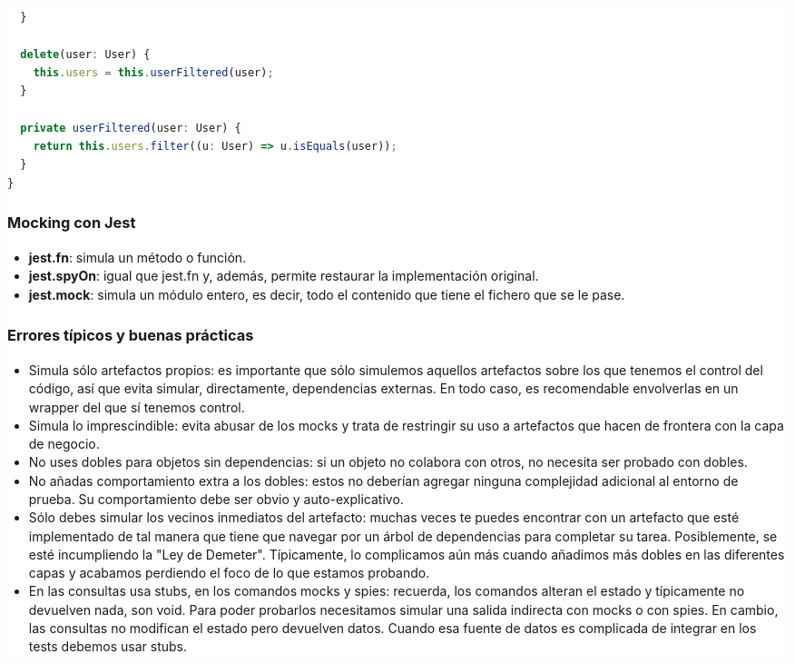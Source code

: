 ```typescript
  }

  delete(user: User) {
    this.users = this.userFiltered(user);
  }

  private userFiltered(user: User) {
    return this.users.filter((u: User) => u.isEquals(user));
  }
}
```

### Mocking con Jest

- **jest.fn**: simula un método o función.
- **jest.spyOn**: igual que jest.fn y, además, permite restaurar la implementación original.
- **jest.mock**: simula un módulo entero, es decir, todo el contenido que tiene el fichero que se le pase.

### Errores típicos y buenas prácticas

- Simula sólo artefactos propios: es importante que sólo simulemos aquellos artefactos sobre los que tenemos el control del código, así que evita simular, directamente, dependencias externas. En todo caso, es recomendable envolverlas en un wrapper del que sí tenemos control.
- Simula lo imprescindible: evita abusar de los mocks y trata de restringir su uso a artefactos que hacen de frontera con la capa de negocio.
- No uses dobles para objetos sin dependencias: si un objeto no colabora con otros, no necesita ser probado con dobles.
- No añadas comportamiento extra a los dobles: estos no deberían agregar ninguna complejidad adicional al entorno de prueba. Su comportamiento debe ser obvio y auto-explicativo.
- Sólo debes simular los vecinos inmediatos del artefacto: muchas veces te puedes encontrar con un artefacto que esté implementado de tal manera que tiene que navegar por un árbol de dependencias para completar su tarea. Posiblemente, se esté incumpliendo la "Ley de Demeter". Típicamente, lo complicamos aún más cuando añadimos más dobles en las diferentes capas y acabamos perdiendo el foco de lo que estamos probando.
- En las consultas usa stubs, en los comandos mocks y spies: recuerda, los comandos alteran el estado y típicamente no devuelven nada, son void. Para poder probarlos necesitamos simular una salida indirecta con mocks o con spies. En cambio, las consultas no modifican el estado pero devuelven datos. Cuando esa fuente de datos es complicada de integrar en los tests debemos usar stubs.

